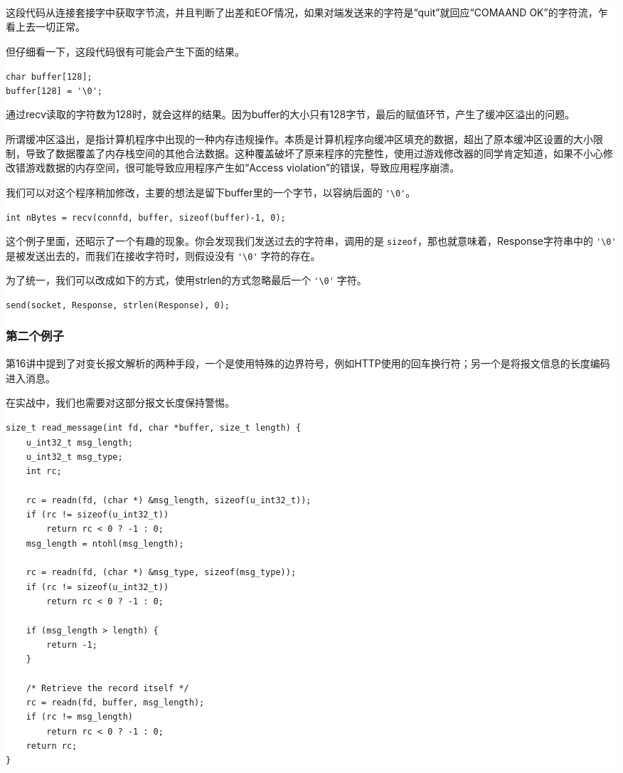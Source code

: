 这段代码从连接套接字中获取字节流，并且判断了出差和EOF情况，如果对端发送来的字符是“quit”就回应“COMAAND OK”的字符流，乍看上去一切正常。

但仔细看一下，这段代码很有可能会产生下面的结果。

```
char buffer[128];
buffer[128] = '\0';

```

通过recv读取的字符数为128时，就会这样的结果。因为buffer的大小只有128字节，最后的赋值环节，产生了缓冲区溢出的问题。

所谓缓冲区溢出，是指计算机程序中出现的一种内存违规操作。本质是计算机程序向缓冲区填充的数据，超出了原本缓冲区设置的大小限制，导致了数据覆盖了内存栈空间的其他合法数据。这种覆盖破坏了原来程序的完整性，使用过游戏修改器的同学肯定知道，如果不小心修改错游戏数据的内存空间，很可能导致应用程序产生如“Access violation”的错误，导致应用程序崩溃。

我们可以对这个程序稍加修改，主要的想法是留下buffer里的一个字节，以容纳后面的 `'\0'`。

```
int nBytes = recv(connfd, buffer, sizeof(buffer)-1, 0);

```

这个例子里面，还昭示了一个有趣的现象。你会发现我们发送过去的字符串，调用的是 `sizeof`，那也就意味着，Response字符串中的 `'\0'` 是被发送出去的，而我们在接收字符时，则假设没有 `'\0'` 字符的存在。

为了统一，我们可以改成如下的方式，使用strlen的方式忽略最后一个 `'\0'` 字符。

```
send(socket, Response, strlen(Response), 0);

```

### 第二个例子

第16讲中提到了对变长报文解析的两种手段，一个是使用特殊的边界符号，例如HTTP使用的回车换行符；另一个是将报文信息的长度编码进入消息。

在实战中，我们也需要对这部分报文长度保持警惕。

```
size_t read_message(int fd, char *buffer, size_t length) {
    u_int32_t msg_length;
    u_int32_t msg_type;
    int rc;

    rc = readn(fd, (char *) &msg_length, sizeof(u_int32_t));
    if (rc != sizeof(u_int32_t))
        return rc < 0 ? -1 : 0;
    msg_length = ntohl(msg_length);

    rc = readn(fd, (char *) &msg_type, sizeof(msg_type));
    if (rc != sizeof(u_int32_t))
        return rc < 0 ? -1 : 0;

    if (msg_length > length) {
        return -1;
    }

    /* Retrieve the record itself */
    rc = readn(fd, buffer, msg_length);
    if (rc != msg_length)
        return rc < 0 ? -1 : 0;
    return rc;
}

```
